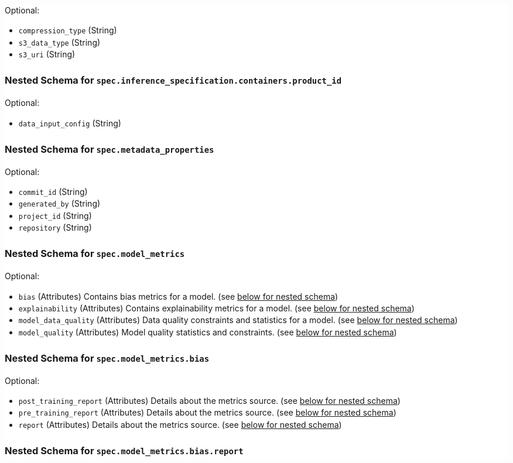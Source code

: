 Optional:

- `compression_type` (String)
- `s3_data_type` (String)
- `s3_uri` (String)


<a id="nestedatt--spec--inference_specification--containers--model_input"></a>
### Nested Schema for `spec.inference_specification.containers.product_id`

Optional:

- `data_input_config` (String)




<a id="nestedatt--spec--metadata_properties"></a>
### Nested Schema for `spec.metadata_properties`

Optional:

- `commit_id` (String)
- `generated_by` (String)
- `project_id` (String)
- `repository` (String)


<a id="nestedatt--spec--model_metrics"></a>
### Nested Schema for `spec.model_metrics`

Optional:

- `bias` (Attributes) Contains bias metrics for a model. (see [below for nested schema](#nestedatt--spec--model_metrics--bias))
- `explainability` (Attributes) Contains explainability metrics for a model. (see [below for nested schema](#nestedatt--spec--model_metrics--explainability))
- `model_data_quality` (Attributes) Data quality constraints and statistics for a model. (see [below for nested schema](#nestedatt--spec--model_metrics--model_data_quality))
- `model_quality` (Attributes) Model quality statistics and constraints. (see [below for nested schema](#nestedatt--spec--model_metrics--model_quality))

<a id="nestedatt--spec--model_metrics--bias"></a>
### Nested Schema for `spec.model_metrics.bias`

Optional:

- `post_training_report` (Attributes) Details about the metrics source. (see [below for nested schema](#nestedatt--spec--model_metrics--bias--post_training_report))
- `pre_training_report` (Attributes) Details about the metrics source. (see [below for nested schema](#nestedatt--spec--model_metrics--bias--pre_training_report))
- `report` (Attributes) Details about the metrics source. (see [below for nested schema](#nestedatt--spec--model_metrics--bias--report))

<a id="nestedatt--spec--model_metrics--bias--post_training_report"></a>
### Nested Schema for `spec.model_metrics.bias.report`
